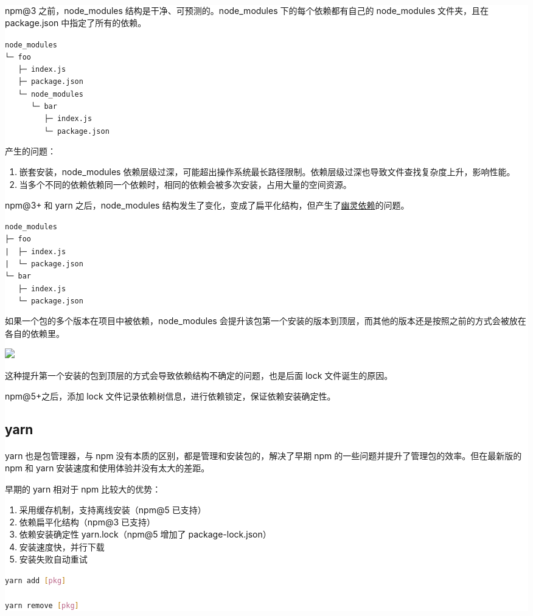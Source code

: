 npm@3 之前，node_modules 结构是干净、可预测的。node_modules 下的每个依赖都有自己的 node_modules 文件夹，且在 package.json 中指定了所有的依赖。

```
node_modules
└─ foo
   ├─ index.js
   ├─ package.json
   └─ node_modules
      └─ bar
         ├─ index.js
         └─ package.json
```

产生的问题：

1. 嵌套安装，node_modules 依赖层级过深，可能超出操作系统最长路径限制。依赖层级过深也导致文件查找复杂度上升，影响性能。
2. 当多个不同的依赖依赖同一个依赖时，相同的依赖会被多次安装，占用大量的空间资源。

npm@3+ 和 yarn 之后，node_modules 结构发生了变化，变成了扁平化结构，但产生了<a href='#phantom-dependencies'>幽灵依赖</a>的问题。

```
node_modules
├─ foo
|  ├─ index.js
|  └─ package.json
└─ bar
   ├─ index.js
   └─ package.json

```

如果一个包的多个版本在项目中被依赖，node_modules 会提升该包第一个安装的版本到顶层，而其他的版本还是按照之前的方式会被放在各自的依赖里。

![](https://s2.loli.net/2022/04/16/ZgfXIxde7v6qJTj.png)

这种提升第一个安装的包到顶层的方式会导致依赖结构不确定的问题，也是后面 lock 文件诞生的原因。

npm@5+之后，添加 lock 文件记录依赖树信息，进行依赖锁定，保证依赖安装确定性。

## yarn

yarn 也是包管理器，与 npm 没有本质的区别，都是管理和安装包的，解决了早期 npm 的一些问题并提升了管理包的效率。但在最新版的 npm 和 yarn 安装速度和使用体验并没有太大的差距。

早期的 yarn 相对于 npm 比较大的优势：

1. 采用缓存机制，支持离线安装（npm@5 已支持）
2. 依赖扁平化结构（npm@3 已支持）
3. 依赖安装确定性 yarn.lock（npm@5 增加了 package-lock.json）
4. 安装速度快，并行下载
5. 安装失败自动重试

```bash
yarn add [pkg]

yarn remove [pkg]
```
